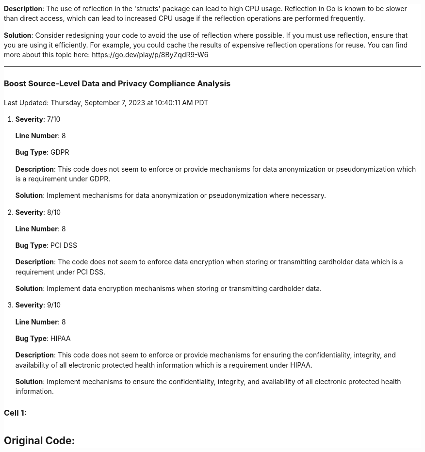   **Description**: The use of reflection in the 'structs' package can lead to high CPU usage. Reflection in Go is known to be slower than direct access, which can lead to increased CPU usage if the reflection operations are performed frequently.

   **Solution**: Consider redesigning your code to avoid the use of reflection where possible. If you must use reflection, ensure that you are using it efficiently. For example, you could cache the results of expensive reflection operations for reuse. You can find more about this topic here: https://go.dev/play/p/8ByZqdR9-W6






---

### Boost Source-Level Data and Privacy Compliance Analysis

Last Updated: Thursday, September 7, 2023 at 10:40:11 AM PDT

1. **Severity**: 7/10

   **Line Number**: 8

   **Bug Type**: GDPR

   **Description**: This code does not seem to enforce or provide mechanisms for data anonymization or pseudonymization which is a requirement under GDPR.

   **Solution**: Implement mechanisms for data anonymization or pseudonymization where necessary.


2. **Severity**: 8/10

   **Line Number**: 8

   **Bug Type**: PCI DSS

   **Description**: The code does not seem to enforce data encryption when storing or transmitting cardholder data which is a requirement under PCI DSS.

   **Solution**: Implement data encryption mechanisms when storing or transmitting cardholder data.


3. **Severity**: 9/10

   **Line Number**: 8

   **Bug Type**: HIPAA

   **Description**: This code does not seem to enforce or provide mechanisms for ensuring the confidentiality, integrity, and availability of all electronic protected health information which is a requirement under HIPAA.

   **Solution**: Implement mechanisms to ensure the confidentiality, integrity, and availability of all electronic protected health information.





### Cell 1:
## Original Code:
